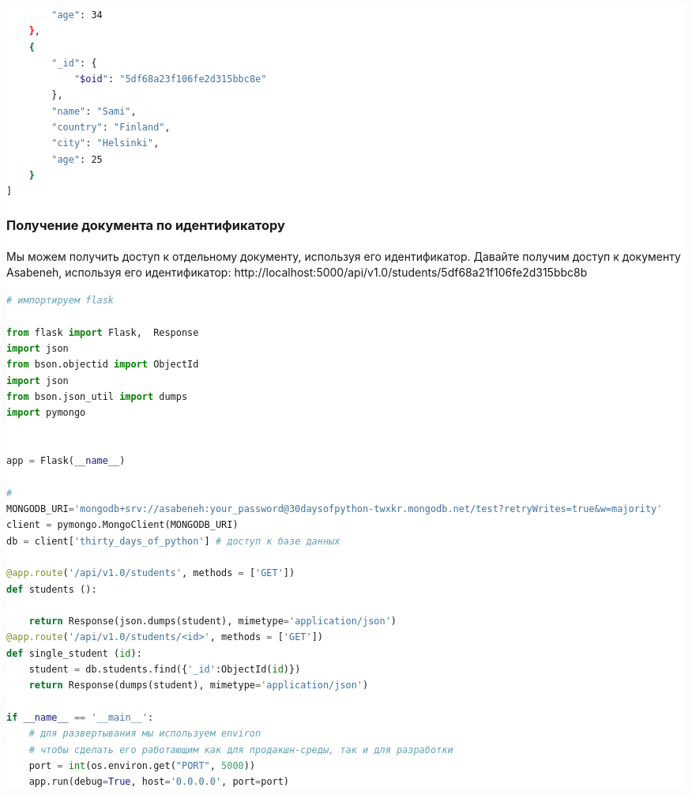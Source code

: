 ```sh
        "age": 34
    },
    {
        "_id": {
            "$oid": "5df68a23f106fe2d315bbc8e"
        },
        "name": "Sami",
        "country": "Finland",
        "city": "Helsinki",
        "age": 25
    }
]
```

### Получение документа по идентификатору

Мы можем получить доступ к отдельному документу, используя его идентификатор. Давайте получим доступ к документу Asabeneh, используя его идентификатор: 
http://localhost:5000/api/v1.0/students/5df68a21f106fe2d315bbc8b

```py
# импортируем flask

from flask import Flask,  Response
import json
from bson.objectid import ObjectId
import json
from bson.json_util import dumps
import pymongo


app = Flask(__name__)

#
MONGODB_URI='mongodb+srv://asabeneh:your_password@30daysofpython-twxkr.mongodb.net/test?retryWrites=true&w=majority'
client = pymongo.MongoClient(MONGODB_URI)
db = client['thirty_days_of_python'] # доступ к базе данных

@app.route('/api/v1.0/students', methods = ['GET'])
def students ():

    return Response(json.dumps(student), mimetype='application/json')
@app.route('/api/v1.0/students/<id>', methods = ['GET'])
def single_student (id):
    student = db.students.find({'_id':ObjectId(id)})
    return Response(dumps(student), mimetype='application/json')

if __name__ == '__main__':
    # для развертывания мы используем environ
    # чтобы сделать его работающим как для продакшн-среды, так и для разработки
    port = int(os.environ.get("PORT", 5000))
    app.run(debug=True, host='0.0.0.0', port=port)
```
